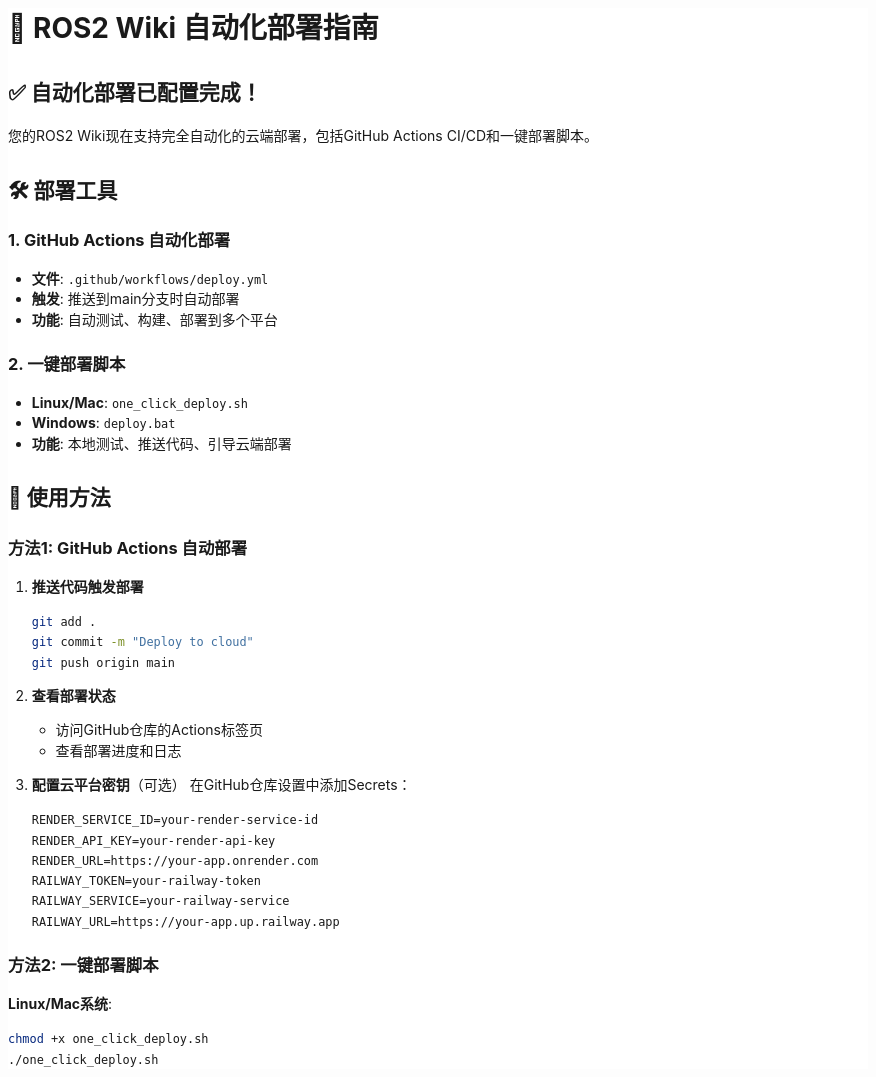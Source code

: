 # 🚀 ROS2 Wiki 自动化部署指南

## ✅ 自动化部署已配置完成！

您的ROS2 Wiki现在支持完全自动化的云端部署，包括GitHub Actions CI/CD和一键部署脚本。

## 🛠️ 部署工具

### 1. GitHub Actions 自动化部署
- **文件**: `.github/workflows/deploy.yml`
- **触发**: 推送到main分支时自动部署
- **功能**: 自动测试、构建、部署到多个平台

### 2. 一键部署脚本
- **Linux/Mac**: `one_click_deploy.sh`
- **Windows**: `deploy.bat`
- **功能**: 本地测试、推送代码、引导云端部署

## 🚀 使用方法

### 方法1: GitHub Actions 自动部署

1. **推送代码触发部署**
   ```bash
   git add .
   git commit -m "Deploy to cloud"
   git push origin main
   ```

2. **查看部署状态**
   - 访问GitHub仓库的Actions标签页
   - 查看部署进度和日志

3. **配置云平台密钥**（可选）
   在GitHub仓库设置中添加Secrets：
   ```
   RENDER_SERVICE_ID=your-render-service-id
   RENDER_API_KEY=your-render-api-key
   RENDER_URL=https://your-app.onrender.com
   RAILWAY_TOKEN=your-railway-token
   RAILWAY_SERVICE=your-railway-service
   RAILWAY_URL=https://your-app.up.railway.app
   ```

### 方法2: 一键部署脚本

**Linux/Mac系统**:
```bash
chmod +x one_click_deploy.sh
./one_click_deploy.sh
```
